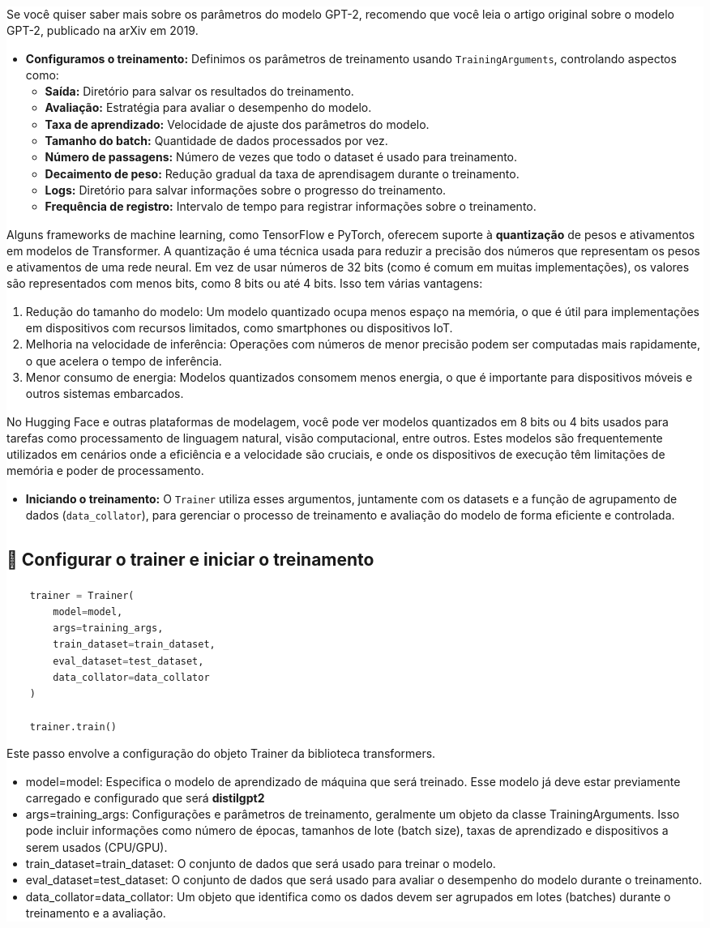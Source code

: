 Se você quiser saber mais sobre os parâmetros do modelo GPT-2, recomendo que você leia o artigo original sobre o modelo GPT-2, publicado na arXiv em 2019.

* **Configuramos o treinamento:** Definimos os parâmetros de treinamento usando `TrainingArguments`, controlando aspectos como:
    * **Saída:** Diretório para salvar os resultados do treinamento.
    * **Avaliação:** Estratégia para avaliar o desempenho do modelo.
    * **Taxa de aprendizado:**  Velocidade de ajuste dos parâmetros do modelo.
    * **Tamanho do batch:** Quantidade de dados processados por vez.
    * **Número de passagens:**  Número de vezes que todo o dataset é usado para treinamento.
    * **Decaimento de peso:**  Redução gradual da taxa de aprendisagem durante o treinamento.
    * **Logs:** Diretório para salvar informações sobre o progresso do treinamento.
    * **Frequência de registro:**  Intervalo de tempo para registrar informações sobre o treinamento.

Alguns frameworks de machine learning, como TensorFlow e PyTorch, oferecem suporte à **quantização** de pesos e ativamentos em modelos de Transformer.
A quantização é uma técnica usada para reduzir a precisão dos números que representam os pesos e ativamentos de uma rede neural. Em vez de usar números de 32 bits (como é comum em muitas implementações), os valores são representados com menos bits, como 8 bits ou até 4 bits. Isso tem várias vantagens:

1. Redução do tamanho do modelo: Um modelo quantizado ocupa menos espaço na memória, o que é útil para implementações em dispositivos com recursos limitados, como smartphones ou dispositivos IoT.
2. Melhoria na velocidade de inferência: Operações com números de menor precisão podem ser computadas mais rapidamente, o que acelera o tempo de inferência.
3. Menor consumo de energia: Modelos quantizados consomem menos energia, o que é importante para dispositivos móveis e outros sistemas embarcados.

No Hugging Face e outras plataformas de modelagem, você pode ver modelos quantizados em 8 bits ou 4 bits usados para tarefas como processamento de linguagem natural, visão computacional, entre outros. Estes modelos são frequentemente utilizados em cenários onde a eficiência e a velocidade são cruciais, e onde os dispositivos de execução têm limitações de memória e poder de processamento.

* **Iniciando o treinamento:**  O `Trainer` utiliza esses argumentos, juntamente com os datasets e a função de agrupamento de dados (`data_collator`), para gerenciar o processo de treinamento e avaliação do modelo de forma eficiente e controlada.

## 🔨 Configurar o trainer e iniciar o treinamento

```python
	trainer = Trainer(
	    model=model,
	    args=training_args,
	    train_dataset=train_dataset,
	    eval_dataset=test_dataset,
	    data_collator=data_collator
	)
	
	trainer.train()
```

Este passo envolve a configuração do objeto Trainer da biblioteca transformers.

   - model=model: Especifica o modelo de aprendizado de máquina que será treinado. Esse modelo já deve estar previamente carregado e configurado que será **distilgpt2**
   - args=training_args: Configurações e parâmetros de treinamento, geralmente um objeto da classe TrainingArguments. Isso pode incluir informações como número de épocas, tamanhos de lote (batch size), taxas de aprendizado e dispositivos a serem usados (CPU/GPU).
   - train_dataset=train_dataset: O conjunto de dados que será usado para treinar o modelo.
   - eval_dataset=test_dataset: O conjunto de dados que será usado para avaliar o desempenho do modelo durante o treinamento.
   - data_collator=data_collator: Um objeto que identifica como os dados devem ser agrupados em lotes (batches) durante o treinamento e a avaliação.
